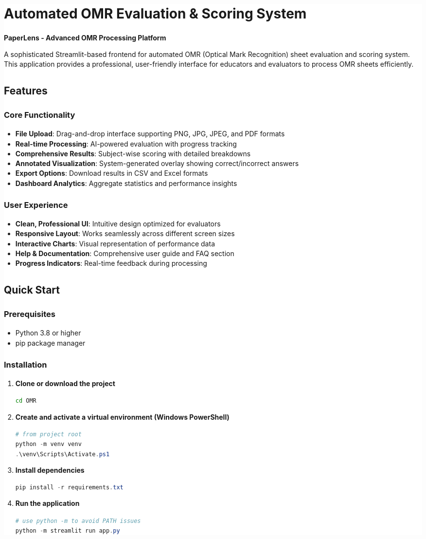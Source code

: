 # Automated OMR Evaluation & Scoring System

**PaperLens - Advanced OMR Processing Platform**

A sophisticated Streamlit-based frontend for automated OMR (Optical Mark Recognition) sheet evaluation and scoring system. This application provides a professional, user-friendly interface for educators and evaluators to process OMR sheets efficiently.

## Features

### Core Functionality
- **File Upload**: Drag-and-drop interface supporting PNG, JPG, JPEG, and PDF formats
- **Real-time Processing**: AI-powered evaluation with progress tracking
- **Comprehensive Results**: Subject-wise scoring with detailed breakdowns
- **Annotated Visualization**: System-generated overlay showing correct/incorrect answers
- **Export Options**: Download results in CSV and Excel formats
- **Dashboard Analytics**: Aggregate statistics and performance insights

### User Experience
- **Clean, Professional UI**: Intuitive design optimized for evaluators
- **Responsive Layout**: Works seamlessly across different screen sizes
- **Interactive Charts**: Visual representation of performance data
- **Help & Documentation**: Comprehensive user guide and FAQ section
- **Progress Indicators**: Real-time feedback during processing

## Quick Start

### Prerequisites
- Python 3.8 or higher
- pip package manager

### Installation

1. **Clone or download the project**
   ```bash
   cd OMR
   ```

2. **Create and activate a virtual environment (Windows PowerShell)**
   ```powershell
   # from project root
   python -m venv venv
   .\venv\Scripts\Activate.ps1
   ```

3. **Install dependencies**
   ```powershell
   pip install -r requirements.txt
   ```

4. **Run the application**
   ```powershell
   # use python -m to avoid PATH issues
   python -m streamlit run app.py
   ```

